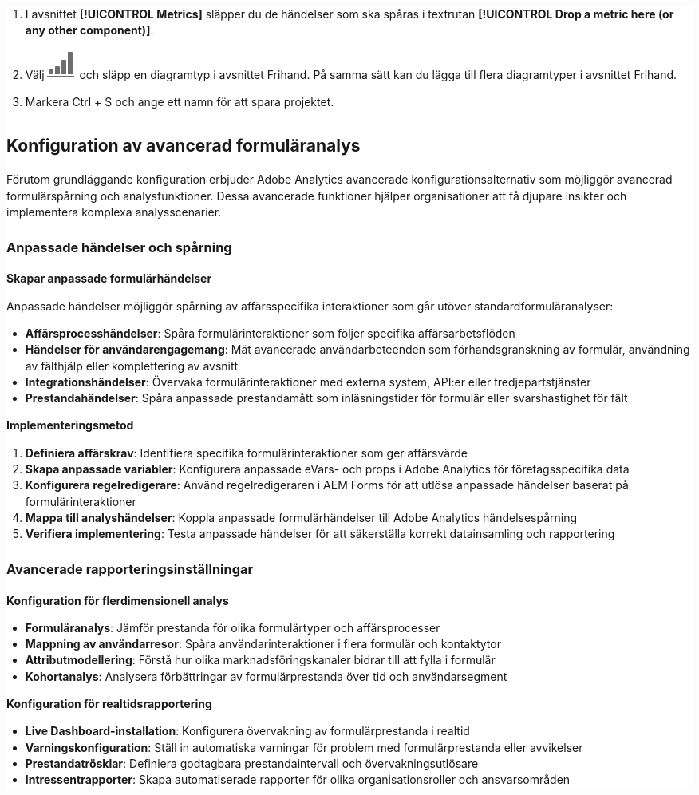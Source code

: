 1. I avsnittet **[!UICONTROL Metrics]** släpper du de händelser som ska spåras i textrutan **[!UICONTROL Drop a metric here (or any other component)]**.

1. Välj ![Visualiseringar](assets/visualization-icon.svg) och släpp en diagramtyp i avsnittet Frihand. På samma sätt kan du lägga till flera diagramtyper i avsnittet Frihand.

1. Markera Ctrl + S och ange ett namn för att spara projektet.



## Konfiguration av avancerad formuläranalys

Förutom grundläggande konfiguration erbjuder Adobe Analytics avancerade konfigurationsalternativ som möjliggör avancerad formulärspårning och analysfunktioner. Dessa avancerade funktioner hjälper organisationer att få djupare insikter och implementera komplexa analysscenarier.

### Anpassade händelser och spårning

**Skapar anpassade formulärhändelser**

Anpassade händelser möjliggör spårning av affärsspecifika interaktioner som går utöver standardformuläranalyser:

- **Affärsprocesshändelser**: Spåra formulärinteraktioner som följer specifika affärsarbetsflöden
- **Händelser för användarengagemang**: Mät avancerade användarbeteenden som förhandsgranskning av formulär, användning av fälthjälp eller komplettering av avsnitt
- **Integrationshändelser**: Övervaka formulärinteraktioner med externa system, API:er eller tredjepartstjänster
- **Prestandahändelser**: Spåra anpassade prestandamått som inläsningstider för formulär eller svarshastighet för fält

**Implementeringsmetod**

1. **Definiera affärskrav**: Identifiera specifika formulärinteraktioner som ger affärsvärde
2. **Skapa anpassade variabler**: Konfigurera anpassade eVars- och props i Adobe Analytics för företagsspecifika data
3. **Konfigurera regelredigerare**: Använd regelredigeraren i AEM Forms för att utlösa anpassade händelser baserat på formulärinteraktioner
4. **Mappa till analyshändelser**: Koppla anpassade formulärhändelser till Adobe Analytics händelsespårning
5. **Verifiera implementering**: Testa anpassade händelser för att säkerställa korrekt datainsamling och rapportering

### Avancerade rapporteringsinställningar

**Konfiguration för flerdimensionell analys**

- **Formuläranalys**: Jämför prestanda för olika formulärtyper och affärsprocesser
- **Mappning av användarresor**: Spåra användarinteraktioner i flera formulär och kontaktytor
- **Attributmodellering**: Förstå hur olika marknadsföringskanaler bidrar till att fylla i formulär
- **Kohortanalys**: Analysera förbättringar av formulärprestanda över tid och användarsegment

**Konfiguration för realtidsrapportering**

- **Live Dashboard-installation**: Konfigurera övervakning av formulärprestanda i realtid
- **Varningskonfiguration**: Ställ in automatiska varningar för problem med formulärprestanda eller avvikelser
- **Prestandatrösklar**: Definiera godtagbara prestandaintervall och övervakningsutlösare
- **Intressentrapporter**: Skapa automatiserade rapporter för olika organisationsroller och ansvarsområden
